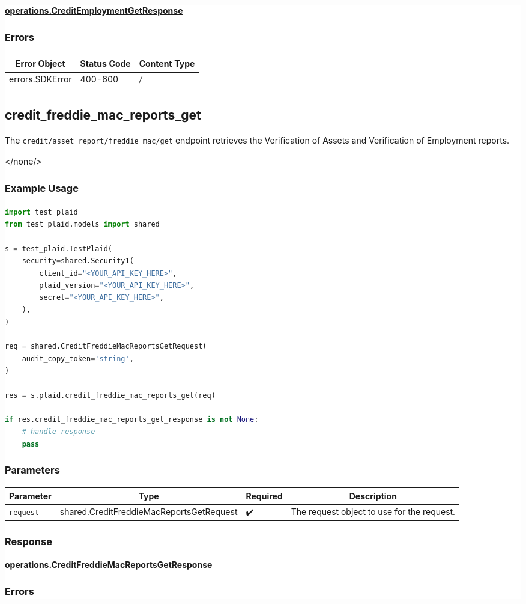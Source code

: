 **[operations.CreditEmploymentGetResponse](../../models/operations/creditemploymentgetresponse.md)**
### Errors

| Error Object    | Status Code     | Content Type    |
| --------------- | --------------- | --------------- |
| errors.SDKError | 400-600         | */*             |

## credit_freddie_mac_reports_get

The `credit/asset_report/freddie_mac/get` endpoint retrieves the Verification of Assets and Verification of Employment reports.

</none/>

### Example Usage

```python
import test_plaid
from test_plaid.models import shared

s = test_plaid.TestPlaid(
    security=shared.Security1(
        client_id="<YOUR_API_KEY_HERE>",
        plaid_version="<YOUR_API_KEY_HERE>",
        secret="<YOUR_API_KEY_HERE>",
    ),
)

req = shared.CreditFreddieMacReportsGetRequest(
    audit_copy_token='string',
)

res = s.plaid.credit_freddie_mac_reports_get(req)

if res.credit_freddie_mac_reports_get_response is not None:
    # handle response
    pass
```

### Parameters

| Parameter                                                                                            | Type                                                                                                 | Required                                                                                             | Description                                                                                          |
| ---------------------------------------------------------------------------------------------------- | ---------------------------------------------------------------------------------------------------- | ---------------------------------------------------------------------------------------------------- | ---------------------------------------------------------------------------------------------------- |
| `request`                                                                                            | [shared.CreditFreddieMacReportsGetRequest](../../models/shared/creditfreddiemacreportsgetrequest.md) | :heavy_check_mark:                                                                                   | The request object to use for the request.                                                           |


### Response

**[operations.CreditFreddieMacReportsGetResponse](../../models/operations/creditfreddiemacreportsgetresponse.md)**
### Errors
